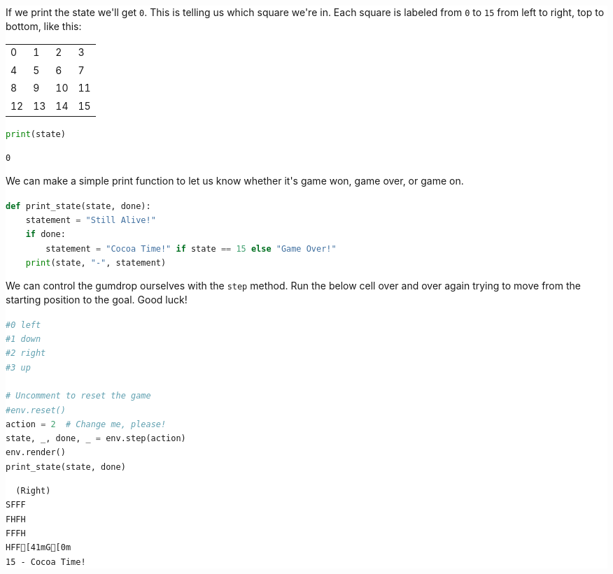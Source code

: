 
If we print the state we'll get `0`. This is telling us which square we're in. Each square is labeled from `0` to `15` from left to right, top to bottom, like this:

| | | | |
|-|-|-|-|
|0|1|2|3|
|4|5|6|7|
|8|9|10|11|
|12|13|14|15|



```python
print(state)
```

    0


We can make a simple print function to let us know whether it's game won, game over, or game on.


```python
def print_state(state, done):
    statement = "Still Alive!"
    if done:
        statement = "Cocoa Time!" if state == 15 else "Game Over!" 
    print(state, "-", statement)
```

We can control the gumdrop ourselves with the `step` method. Run the below cell over and over again trying to move from the starting position to the goal. Good luck!


```python
#0 left
#1 down
#2 right
#3 up

# Uncomment to reset the game
#env.reset()
action = 2  # Change me, please!
state, _, done, _ = env.step(action)
env.render()
print_state(state, done)
```

      (Right)
    SFFF
    FHFH
    FFFH
    HFF[41mG[0m
    15 - Cocoa Time!
